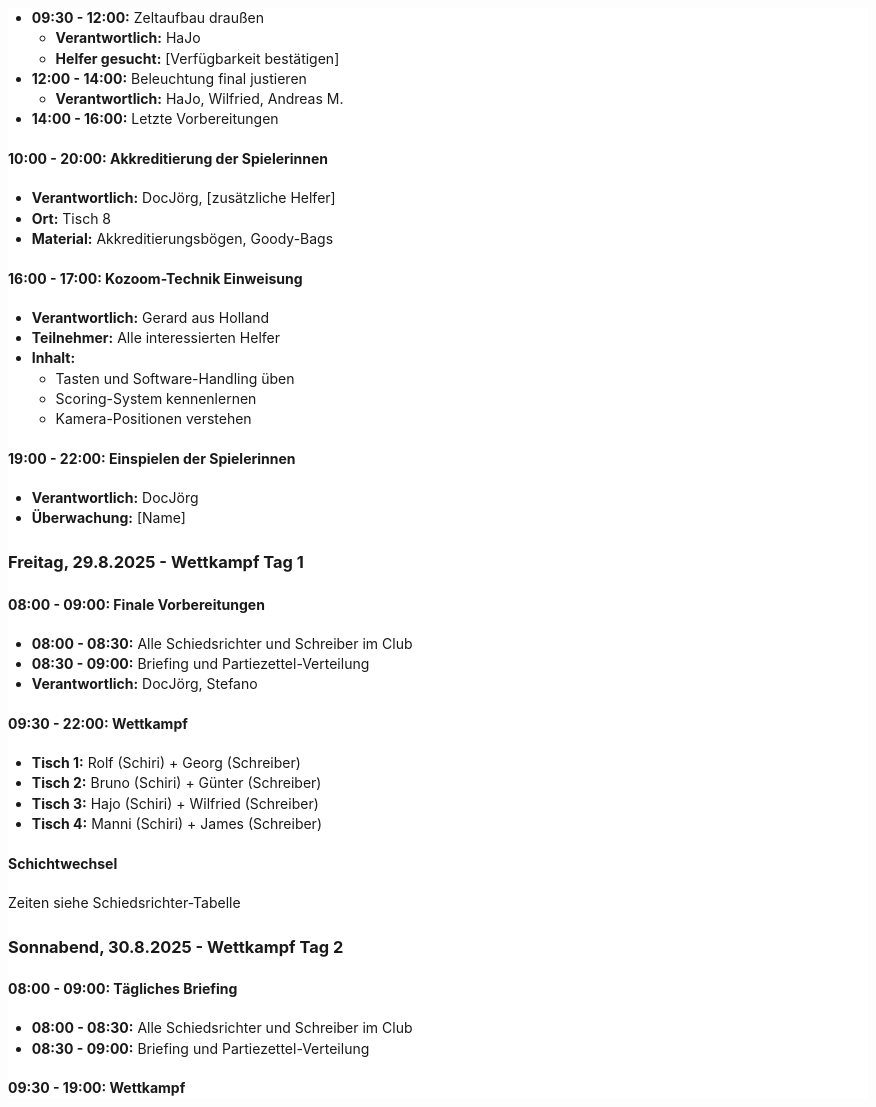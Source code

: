 - **09:30 - 12:00:** Zeltaufbau draußen
  - **Verantwortlich:** HaJo
  - **Helfer gesucht:** [Verfügbarkeit bestätigen]
- **12:00 - 14:00:** Beleuchtung final justieren
  - **Verantwortlich:** HaJo, Wilfried, Andreas M.
- **14:00 - 16:00:** Letzte Vorbereitungen

#### 10:00 - 20:00: Akkreditierung der Spielerinnen

- **Verantwortlich:** DocJörg, [zusätzliche Helfer]
- **Ort:** Tisch 8
- **Material:** Akkreditierungsbögen, Goody-Bags

#### 16:00 - 17:00: Kozoom-Technik Einweisung

- **Verantwortlich:** Gerard aus Holland
- **Teilnehmer:** Alle interessierten Helfer
- **Inhalt:**
  - Tasten und Software-Handling üben
  - Scoring-System kennenlernen
  - Kamera-Positionen verstehen

#### 19:00 - 22:00: Einspielen der Spielerinnen

- **Verantwortlich:** DocJörg
- **Überwachung:** [Name]

### Freitag, 29.8.2025 - Wettkampf Tag 1

#### 08:00 - 09:00: Finale Vorbereitungen

- **08:00 - 08:30:** Alle Schiedsrichter und Schreiber im Club
- **08:30 - 09:00:** Briefing und Partiezettel-Verteilung
- **Verantwortlich:** DocJörg, Stefano

#### 09:30 - 22:00: Wettkampf

- **Tisch 1:** Rolf (Schiri) + Georg (Schreiber)
- **Tisch 2:** Bruno (Schiri) + Günter (Schreiber)  
- **Tisch 3:** Hajo (Schiri) + Wilfried (Schreiber)
- **Tisch 4:** Manni (Schiri) + James (Schreiber)

#### Schichtwechsel

Zeiten siehe Schiedsrichter-Tabelle

### Sonnabend, 30.8.2025 - Wettkampf Tag 2

#### 08:00 - 09:00: Tägliches Briefing

- **08:00 - 08:30:** Alle Schiedsrichter und Schreiber im Club
- **08:30 - 09:00:** Briefing und Partiezettel-Verteilung

#### 09:30 - 19:00: Wettkampf
